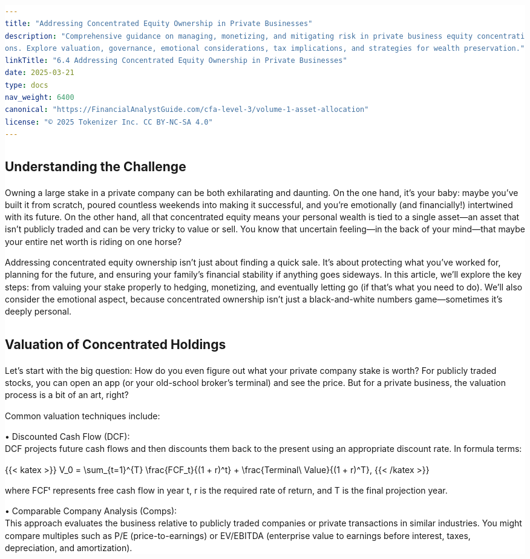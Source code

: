 ```yaml
---
title: "Addressing Concentrated Equity Ownership in Private Businesses"
description: "Comprehensive guidance on managing, monetizing, and mitigating risk in private business equity concentrations. Explore valuation, governance, emotional considerations, tax implications, and strategies for wealth preservation."
linkTitle: "6.4 Addressing Concentrated Equity Ownership in Private Businesses"
date: 2025-03-21
type: docs
nav_weight: 6400
canonical: "https://FinancialAnalystGuide.com/cfa-level-3/volume-1-asset-allocation"
license: "© 2025 Tokenizer Inc. CC BY-NC-SA 4.0"
---
```


## Understanding the Challenge

Owning a large stake in a private company can be both exhilarating and daunting. On the one hand, it’s your baby: maybe you’ve built it from scratch, poured countless weekends into making it successful, and you’re emotionally (and financially!) intertwined with its future. On the other hand, all that concentrated equity means your personal wealth is tied to a single asset—an asset that isn’t publicly traded and can be very tricky to value or sell. You know that uncertain feeling—in the back of your mind—that maybe your entire net worth is riding on one horse?

Addressing concentrated equity ownership isn’t just about finding a quick sale. It’s about protecting what you’ve worked for, planning for the future, and ensuring your family’s financial stability if anything goes sideways. In this article, we’ll explore the key steps: from valuing your stake properly to hedging, monetizing, and eventually letting go (if that’s what you need to do). We’ll also consider the emotional aspect, because concentrated ownership isn’t just a black-and-white numbers game—sometimes it’s deeply personal.

## Valuation of Concentrated Holdings

Let’s start with the big question: How do you even figure out what your private company stake is worth? For publicly traded stocks, you can open an app (or your old-school broker’s terminal) and see the price. But for a private business, the valuation process is a bit of an art, right?

Common valuation techniques include:

• Discounted Cash Flow (DCF):  
  DCF projects future cash flows and then discounts them back to the present using an appropriate discount rate. In formula terms:

  {{< katex >}}
  V_0 = \sum_{t=1}^{T} \frac{FCF_t}{(1 + r)^t} + \frac{Terminal\ Value}{(1 + r)^T},
  {{< /katex >}}

  where FCFᵗ represents free cash flow in year t, r is the required rate of return, and T is the final projection year.

• Comparable Company Analysis (Comps):  
  This approach evaluates the business relative to publicly traded companies or private transactions in similar industries. You might compare multiples such as P/E (price-to-earnings) or EV/EBITDA (enterprise value to earnings before interest, taxes, depreciation, and amortization).

